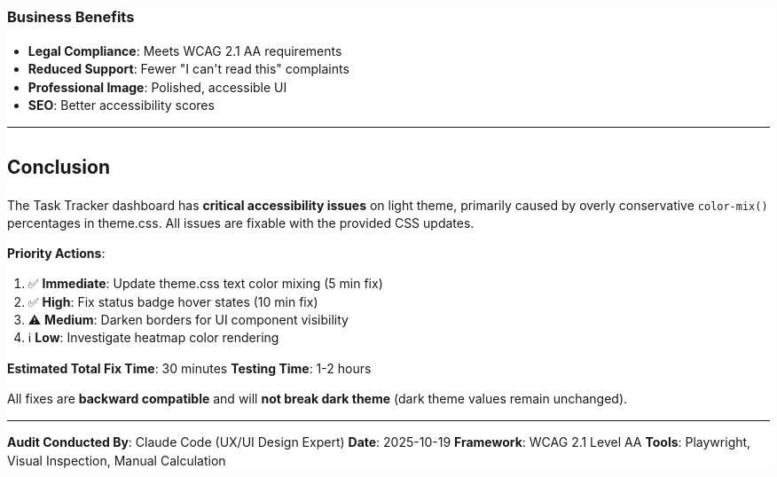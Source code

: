 ### Business Benefits
- **Legal Compliance**: Meets WCAG 2.1 AA requirements
- **Reduced Support**: Fewer "I can't read this" complaints
- **Professional Image**: Polished, accessible UI
- **SEO**: Better accessibility scores

---

## Conclusion

The Task Tracker dashboard has **critical accessibility issues** on light theme, primarily caused by overly conservative `color-mix()` percentages in theme.css. All issues are fixable with the provided CSS updates.

**Priority Actions**:
1. ✅ **Immediate**: Update theme.css text color mixing (5 min fix)
2. ✅ **High**: Fix status badge hover states (10 min fix)
3. ⚠️ **Medium**: Darken borders for UI component visibility
4. ℹ️ **Low**: Investigate heatmap color rendering

**Estimated Total Fix Time**: 30 minutes
**Testing Time**: 1-2 hours

All fixes are **backward compatible** and will **not break dark theme** (dark theme values remain unchanged).

---

**Audit Conducted By**: Claude Code (UX/UI Design Expert)
**Date**: 2025-10-19
**Framework**: WCAG 2.1 Level AA
**Tools**: Playwright, Visual Inspection, Manual Calculation
